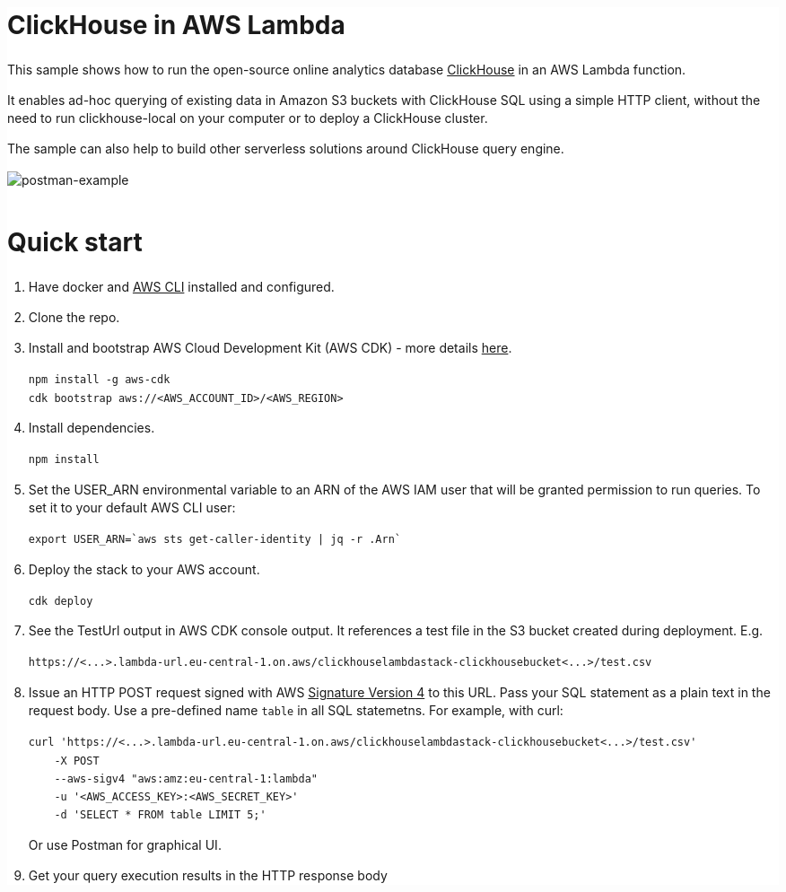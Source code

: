 # ClickHouse in AWS Lambda

This sample shows how to run the open-source online analytics database [ClickHouse](https://github.com/ClickHouse/ClickHouse) in an AWS Lambda function.

It enables ad-hoc querying of existing data in Amazon S3 buckets with ClickHouse SQL using a simple HTTP client, without the need to run clickhouse-local on your computer or to deploy a ClickHouse cluster.

The sample can also help to build other serverless solutions around ClickHouse query engine.

![postman-example](./postman.gif)

# Quick start
1. Have docker and [AWS CLI](https://docs.aws.amazon.com/cli/latest/userguide/getting-started-install.html) installed and configured.
1. Clone the repo.
1. Install and bootstrap AWS Cloud Development Kit (AWS CDK) - more details [here](https://docs.aws.amazon.com/cdk/v2/guide/getting_started.html#getting_started_install).
    ```
    npm install -g aws-cdk
    cdk bootstrap aws://<AWS_ACCOUNT_ID>/<AWS_REGION>
    ```
1. Install dependencies.
    ```
    npm install
    ```
1. Set the USER_ARN environmental variable to an ARN of the AWS IAM user that will be granted permission to run queries. To set it to your default AWS CLI user:
    ```
    export USER_ARN=`aws sts get-caller-identity | jq -r .Arn`
    ```
1. Deploy the stack to your AWS account.
    ```
    cdk deploy
    ```

1. See the TestUrl output in AWS CDK console output. It references a test file in the S3 bucket created during deployment. E.g. 
    ```
    https://<...>.lambda-url.eu-central-1.on.aws/clickhouselambdastack-clickhousebucket<...>/test.csv
    ```
1. Issue an HTTP POST request signed with AWS [Signature Version 4](#q-what-is-aws-signature-version-4-and-how-to-sign-requests-with-it) to this URL.
Pass your SQL statement as a plain text in the request body.  Use a pre-defined name `table` in all SQL statemetns.  For example, with curl:
    ```
    curl 'https://<...>.lambda-url.eu-central-1.on.aws/clickhouselambdastack-clickhousebucket<...>/test.csv'
        -X POST
        --aws-sigv4 "aws:amz:eu-central-1:lambda"
        -u '<AWS_ACCESS_KEY>:<AWS_SECRET_KEY>'
        -d 'SELECT * FROM table LIMIT 5;'
    ```
    Or use Postman for graphical UI.
1. Get your query execution results in the HTTP response body
